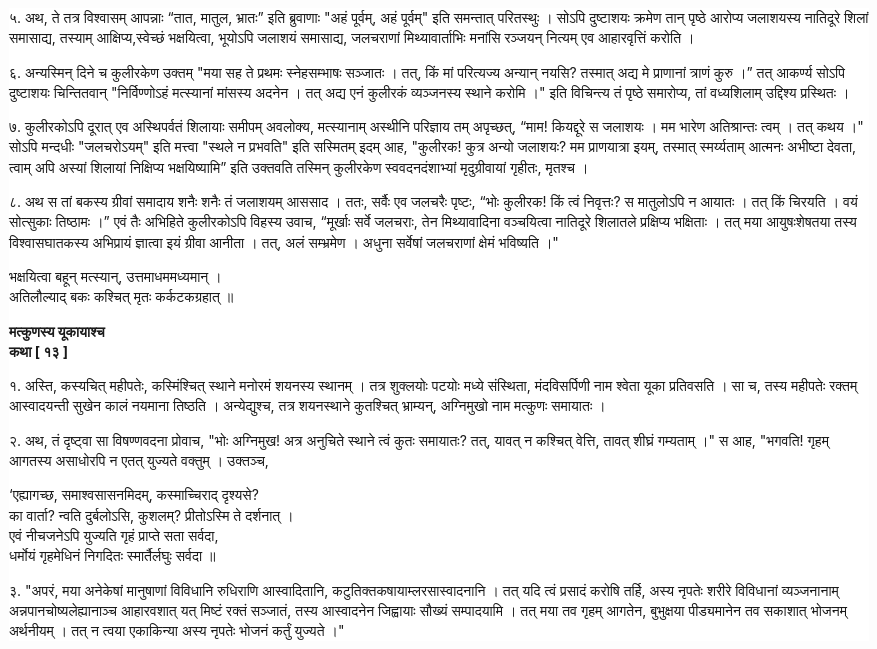 ५. अथ, ते तत्र विश्वासम् आपन्नाः “तात, मातुल, भ्रातः” इति ब्रुवाणाः
"अहं पूर्वम्, अहं पूर्वम्" इति समन्तात् परितस्थुः । सोऽपि दुष्टाशयः
क्रमेण तान् पृष्ठे आरोप्य जलाशयस्य नातिदूरे शिलां समासाद्य, तस्याम्
आक्षिप्य,स्वेच्छं भक्षयित्वा, भूयोऽपि जलाशयं समासाद्य, जलचराणां
मिथ्यावार्ताभिः मनांसि रञ्जयन् नित्यम् एव आहारवृत्तिं करोति ।

६. अन्यस्मिन् दिने च कुलीरकेण उक्तम् "मया सह ते प्रथमः स्नेहसम्भाषः
सञ्जातः । तत्, किं मां परित्यज्य अन्यान् नयसि? तस्मात् अद्य मे
प्राणानां त्राणं कुरु ।” तत् आकर्ण्य सोऽपि दुष्टाशयः चिन्तितवान्
"निर्विण्णोऽहं मत्स्यानां मांसस्य अदनेन । तत् अद्य एनं कुलीरकं
व्यञ्जनस्य स्थाने करोमि ।" इति विचिन्त्य तं पृष्ठे समारोप्य, तां
वध्यशिलाम् उद्दिश्य प्रस्थितः ।

७. कुलीरकोऽपि दूरात् एव अस्थिपर्वतं शिलायाः समीपम् अवलोक्य, मत्स्यानाम्
अस्थीनि परिज्ञाय तम् अपृच्छत्, “माम! कियद्दूरे स जलाशयः । मम भारेण
अतिश्रान्तः त्वम् । तत् कथय ।" सोऽपि मन्दधीः "जलचरोऽयम्" इति मत्त्वा
"स्थले न प्रभवति" इति सस्मितम् इदम् आह, "कुलीरक! कुत्र अन्यो जलाशयः?
मम प्राणयात्रा इयम्, तस्मात् स्मर्य्यताम् आत्मनः अभीष्टा देवता, त्वाम्
अपि अस्यां शिलायां निक्षिप्य भक्षयिष्यामि” इति उक्तवति तस्मिन् कुलीरकेण
स्ववदनदंशाभ्यां मृदुग्रीवायां गृहीतः, मृतश्च ।

८. अथ स तां बकस्य ग्रीवां समादाय शनैः शनैः तं जलाशयम् आससाद । ततः,
सर्वैः एव जलचरैः पृष्टः, “भोः कुलीरक! किं त्वं निवृत्तः? स मातुलोऽपि न
आयातः । तत् किं चिरयति । वयं सोत्सुकाः तिष्ठामः ।” एवं तैः अभिहिते
कुलीरकोऽपि विहस्य उवाच, “मूर्खाः सर्वे जलचराः, तेन मिथ्यावादिना
वञ्चयित्वा नातिदूरे शिलातले प्रक्षिप्य भक्षिताः । तत् मया आयुषःशेषतया
तस्य विश्वासघातकस्य अभिप्रायं ज्ञात्वा इयं ग्रीवा आनीता । तत्, अलं
सम्भ्रमेण । अधुना सर्वेषां जलचराणां क्षेमं भविष्यति ।"


भक्षयित्वा बहून् मत्स्यान्, उत्तमाधममध्यमान् ।  
अतिलौल्याद् बकः कश्चित् मृतः कर्कटकग्रहात् ॥

**मत्कुणस्य यूकायाश्च**  
**कथा \[ १३ \]**

१. अस्ति, कस्यचित् महीपतेः, कस्मिंश्चित् स्थाने मनोरमं शयनस्य स्थानम् ।
तत्र शुक्लयोः पटयोः मध्ये संस्थिता, मंदविसर्पिणी नाम श्वेता यूका
प्रतिवसति । सा च, तस्य महीपतेः रक्तम् आस्वादयन्ती सुखेन कालं नयमाना
तिष्ठति । अन्येद्युश्च, तत्र शयनस्थाने कुतश्चित् भ्राम्यन्, अग्निमुखो
नाम मत्कुणः समायातः ।

२. अथ, तं दृष्ट्वा सा विषण्णवदना प्रोवाच, "भोः अग्निमुख! अत्र अनुचिते
स्थाने त्वं कुतः समायातः? तत्, यावत् न कश्चित् वेत्ति, तावत् शीघ्रं
गम्यताम् ।" स आह, "भगवति! गृहम् आगतस्य असाधोरपि न एतत् युज्यते वक्तुम्
। उक्तञ्च,

‘एह्यागच्छ, समाश्वसासनमिदम्, कस्माच्चिराद् दृश्यसे?  
का वार्ता? न्वति दुर्बलोऽसि, कुशलम्? प्रीतोऽस्मि ते दर्शनात् ।  
एवं नीचजनेऽपि युज्यति गृहं प्राप्ते सता सर्वदा,  
धर्मोयं गृहमेधिनं निगदितः स्मार्तैर्लघुः सर्वदा ॥

३. "अपरं, मया अनेकेषां मानुषाणां विविधानि रुधिराणि आस्वादितानि,
कटुतिक्तकषायाम्लरसास्वादनानि । तत् यदि त्वं प्रसादं करोषि तर्हि, अस्य
नृपतेः शरीरे विविधानां व्यञ्जनानाम् अन्नपानचोष्यलेह्यानाञ्च आहारवशात्
यत् मिष्टं रक्तं सञ्जातं, तस्य आस्वादनेन जिह्वायाः सौख्यं सम्पादयामि ।
तत् मया तव गृहम् आगतेन, बुभुक्षया पीड्यमानेन तव सकाशात् भोजनम् अर्थनीयम्
। तत् न त्वया एकाकिन्या अस्य नृपतेः भोजनं कर्तुं युज्यते ।"
